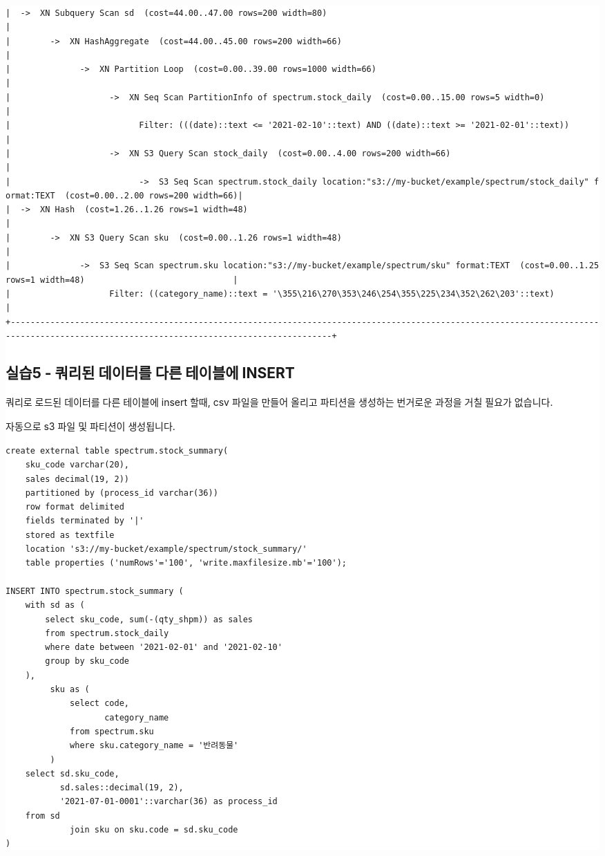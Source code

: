 ```redshift
|  ->  XN Subquery Scan sd  (cost=44.00..47.00 rows=200 width=80)                                                                                                                         |
|        ->  XN HashAggregate  (cost=44.00..45.00 rows=200 width=66)                                                                                                                      |
|              ->  XN Partition Loop  (cost=0.00..39.00 rows=1000 width=66)                                                                                                               |
|                    ->  XN Seq Scan PartitionInfo of spectrum.stock_daily  (cost=0.00..15.00 rows=5 width=0)                                                                         |
|                          Filter: (((date)::text <= '2021-02-10'::text) AND ((date)::text >= '2021-02-01'::text))                                                                        |
|                    ->  XN S3 Query Scan stock_daily  (cost=0.00..4.00 rows=200 width=66)                                                                                                |
|                          ->  S3 Seq Scan spectrum.stock_daily location:"s3://my-bucket/example/spectrum/stock_daily" format:TEXT  (cost=0.00..2.00 rows=200 width=66)|
|  ->  XN Hash  (cost=1.26..1.26 rows=1 width=48)                                                                                                                                         |
|        ->  XN S3 Query Scan sku  (cost=0.00..1.26 rows=1 width=48)                                                                                                                      |
|              ->  S3 Seq Scan spectrum.sku location:"s3://my-bucket/example/spectrum/sku" format:TEXT  (cost=0.00..1.25 rows=1 width=48)                              |
|                    Filter: ((category_name)::text = '\355\216\270\353\246\254\355\225\234\352\262\203'::text)                                                                       |
+-----------------------------------------------------------------------------------------------------------------------------------------------------------------------------------------+
```

## 실습5 - 쿼리된 데이터를 다른 테이블에 INSERT

쿼리로 로드된 데이터를 다른 테이블에 insert 할때, csv 파일을 만들어 올리고 파티션을 생성하는 번거로운 과정을 거칠 필요가 없습니다.

자동으로 s3 파일 및 파티션이 생성됩니다.

```redshift
create external table spectrum.stock_summary(
    sku_code varchar(20),
    sales decimal(19, 2))
    partitioned by (process_id varchar(36))
    row format delimited
    fields terminated by '|'
    stored as textfile
    location 's3://my-bucket/example/spectrum/stock_summary/'
    table properties ('numRows'='100', 'write.maxfilesize.mb'='100');

INSERT INTO spectrum.stock_summary (
    with sd as (
        select sku_code, sum(-(qty_shpm)) as sales
        from spectrum.stock_daily
        where date between '2021-02-01' and '2021-02-10'
        group by sku_code
    ),
         sku as (
             select code,
                    category_name
             from spectrum.sku
             where sku.category_name = '반려동물'
         )
    select sd.sku_code,
           sd.sales::decimal(19, 2),
           '2021-07-01-0001'::varchar(36) as process_id
    from sd
             join sku on sku.code = sd.sku_code
)
```
